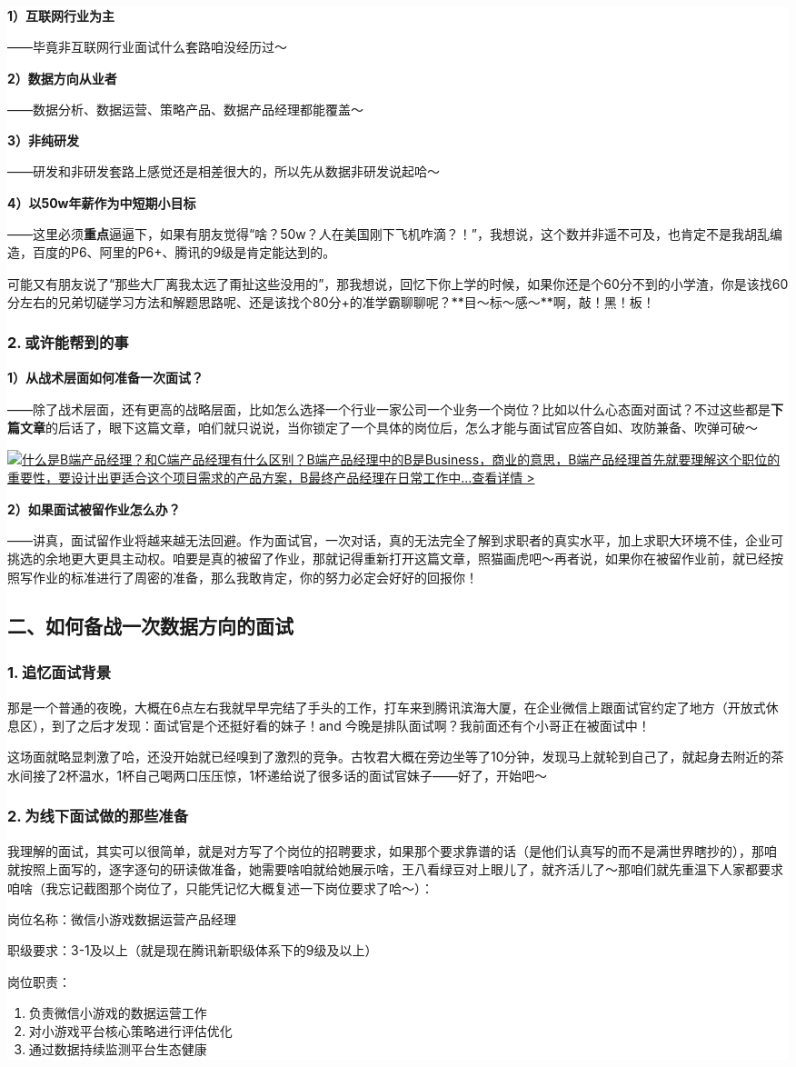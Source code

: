 **1）互联网行业为主**

——毕竟非互联网行业面试什么套路咱没经历过～

**2）数据方向从业者**

——数据分析、数据运营、策略产品、数据产品经理都能覆盖～

**3）非纯研发**

——研发和非研发套路上感觉还是相差很大的，所以先从数据非研发说起哈～

**4）以50w年薪作为中短期小目标**

——这里必须**重点**逼逼下，如果有朋友觉得“啥？50w？人在美国刚下飞机咋滴？！”，我想说，这个数并非遥不可及，也肯定不是我胡乱编造，百度的P6、阿里的P6+、腾讯的9级是肯定能达到的。

可能又有朋友说了“那些大厂离我太远了甭扯这些没用的”，那我想说，回忆下你上学的时候，如果你还是个60分不到的小学渣，你是该找60分左右的兄弟切磋学习方法和解题思路呢、还是该找个80分+的准学霸聊聊呢？**目～标～感～**啊，敲！黑！板！

### 2\. 或许能帮到的事

**1）从战术层面如何准备一次面试？**

——除了战术层面，还有更高的战略层面，比如怎么选择一个行业一家公司一个业务一个岗位？比如以什么心态面对面试？不过这些都是**下篇文章**的后话了，眼下这篇文章，咱们就只说说，当你锁定了一个具体的岗位后，怎么才能与面试官应答自如、攻防兼备、吹弹可破～

[![](https://image.woshipm.com/2023/07/27/6f50fd24-2c7f-11ee-875d-00163e0b5ff3.png)什么是B端产品经理？和C端产品经理有什么区别？B端产品经理中的B是Business，商业的意思，B端产品经理首先就要理解这个职位的重要性，要设计出更适合这个项目需求的产品方案，B最终产品经理在日常工作中...查看详情 >](https://ke.qidianla.com/courses/bcpm)

**2）如果面试被留作业怎么办？**

——讲真，面试留作业将越来越无法回避。作为面试官，一次对话，真的无法完全了解到求职者的真实水平，加上求职大环境不佳，企业可挑选的余地更大更具主动权。咱要是真的被留了作业，那就记得重新打开这篇文章，照猫画虎吧～再者说，如果你在被留作业前，就已经按照写作业的标准进行了周密的准备，那么我敢肯定，你的努力必定会好好的回报你！

## 二、如何备战一次数据方向的面试

### 1\. 追忆面试背景

那是一个普通的夜晚，大概在6点左右我就早早完结了手头的工作，打车来到腾讯滨海大厦，在企业微信上跟面试官约定了地方（开放式休息区），到了之后才发现：面试官是个还挺好看的妹子！and 今晚是排队面试啊？我前面还有个小哥正在被面试中！

这场面就略显刺激了哈，还没开始就已经嗅到了激烈的竞争。古牧君大概在旁边坐等了10分钟，发现马上就轮到自己了，就起身去附近的茶水间接了2杯温水，1杯自己喝两口压压惊，1杯递给说了很多话的面试官妹子——好了，开始吧～

### 2\. 为线下面试做的那些准备

我理解的面试，其实可以很简单，就是对方写了个岗位的招聘要求，如果那个要求靠谱的话（是他们认真写的而不是满世界瞎抄的），那咱就按照上面写的，逐字逐句的研读做准备，她需要啥咱就给她展示啥，王八看绿豆对上眼儿了，就齐活儿了～那咱们就先重温下人家都要求咱啥（我忘记截图那个岗位了，只能凭记忆大概复述一下岗位要求了哈～）：

岗位名称：微信小游戏数据运营产品经理

职级要求：3-1及以上（就是现在腾讯新职级体系下的9级及以上）

岗位职责：

1.  负责微信小游戏的数据运营工作
2.  对小游戏平台核心策略进行评估优化
3.  通过数据持续监测平台生态健康
